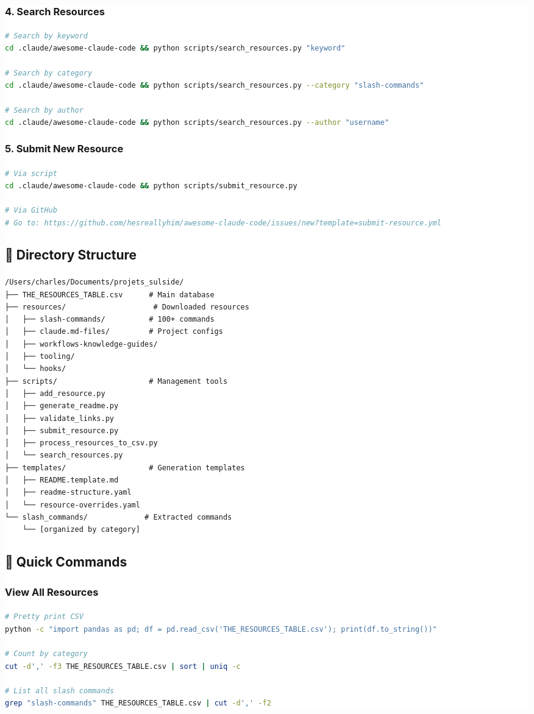 ### 4. Search Resources
```bash
# Search by keyword
cd .claude/awesome-claude-code && python scripts/search_resources.py "keyword"

# Search by category
cd .claude/awesome-claude-code && python scripts/search_resources.py --category "slash-commands"

# Search by author
cd .claude/awesome-claude-code && python scripts/search_resources.py --author "username"
```

### 5. Submit New Resource
```bash
# Via script
cd .claude/awesome-claude-code && python scripts/submit_resource.py

# Via GitHub
# Go to: https://github.com/hesreallyhim/awesome-claude-code/issues/new?template=submit-resource.yml
```

## 📁 Directory Structure

```
/Users/charles/Documents/projets_sulside/
├── THE_RESOURCES_TABLE.csv      # Main database
├── resources/                    # Downloaded resources
│   ├── slash-commands/          # 100+ commands
│   ├── claude.md-files/         # Project configs
│   ├── workflows-knowledge-guides/
│   ├── tooling/
│   └── hooks/
├── scripts/                     # Management tools
│   ├── add_resource.py
│   ├── generate_readme.py
│   ├── validate_links.py
│   ├── submit_resource.py
│   ├── process_resources_to_csv.py
│   └── search_resources.py
├── templates/                   # Generation templates
│   ├── README.template.md
│   ├── readme-structure.yaml
│   └── resource-overrides.yaml
└── slash_commands/             # Extracted commands
    └── [organized by category]
```

## 🚀 Quick Commands

### View All Resources
```bash
# Pretty print CSV
python -c "import pandas as pd; df = pd.read_csv('THE_RESOURCES_TABLE.csv'); print(df.to_string())"

# Count by category
cut -d',' -f3 THE_RESOURCES_TABLE.csv | sort | uniq -c

# List all slash commands
grep "slash-commands" THE_RESOURCES_TABLE.csv | cut -d',' -f2
```
